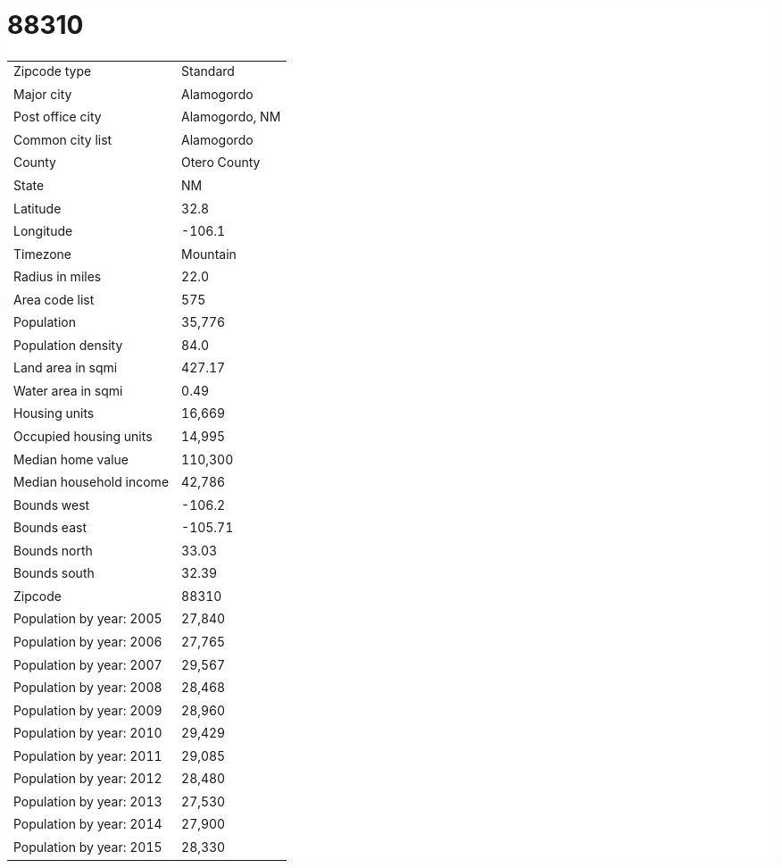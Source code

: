 88310
=====
|||
|--|--|
|Zipcode type|Standard|
|Major city|Alamogordo|
|Post office city|Alamogordo, NM|
|Common city list|Alamogordo|
|County|Otero County|
|State|NM|
|Latitude|32.8|
|Longitude|-106.1|
|Timezone|Mountain|
|Radius in miles|22.0|
|Area code list|575|
|Population|35,776|
|Population density|84.0|
|Land area in sqmi|427.17|
|Water area in sqmi|0.49|
|Housing units|16,669|
|Occupied housing units|14,995|
|Median home value|110,300|
|Median household income|42,786|
|Bounds west|-106.2|
|Bounds east|-105.71|
|Bounds north|33.03|
|Bounds south|32.39|
|Zipcode|88310|
|Population by year: 2005|27,840|
|Population by year: 2006|27,765|
|Population by year: 2007|29,567|
|Population by year: 2008|28,468|
|Population by year: 2009|28,960|
|Population by year: 2010|29,429|
|Population by year: 2011|29,085|
|Population by year: 2012|28,480|
|Population by year: 2013|27,530|
|Population by year: 2014|27,900|
|Population by year: 2015|28,330|